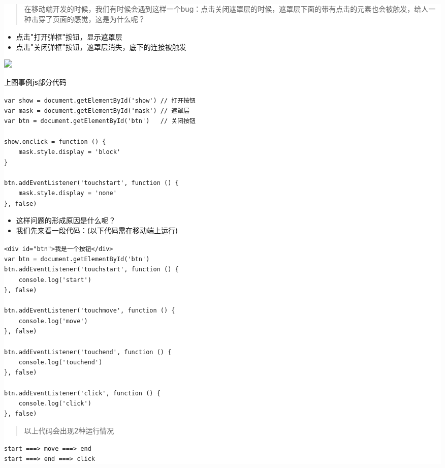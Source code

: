 > 在移动端开发的时候，我们有时候会遇到这样一个bug：点击关闭遮罩层的时候，遮罩层下面的带有点击的元素也会被触发，给人一种击穿了页面的感觉，这是为什么呢？

-   点击"打开弹框"按钮，显示遮罩层
-   点击"关闭弹框"按钮，遮罩层消失，底下的连接被触发

![](https://s.poetries.work/gitee/2020/03/3.png)

上图事例js部分代码

```
var show = document.getElementById('show') // 打开按钮
var mask = document.getElementById('mask') // 遮罩层
var btn = document.getElementById('btn')   // 关闭按钮

show.onclick = function () {
    mask.style.display = 'block'
}

btn.addEventListener('touchstart', function () {
    mask.style.display = 'none'
}, false)

```

-   这样问题的形成原因是什么呢？
-   我们先来看一段代码：(以下代码需在移动端上运行)

```
<div id="btn">我是一个按钮</div>
var btn = document.getElementById('btn')
btn.addEventListener('touchstart', function () {
    console.log('start')
}, false)

btn.addEventListener('touchmove', function () {
    console.log('move')
}, false)

btn.addEventListener('touchend', function () {
    console.log('touchend')
}, false)

btn.addEventListener('click', function () {
    console.log('click')
}, false)

```

> 以上代码会出现2种运行情况

```
start ===> move ===> end
start ===> end ===> click

```
